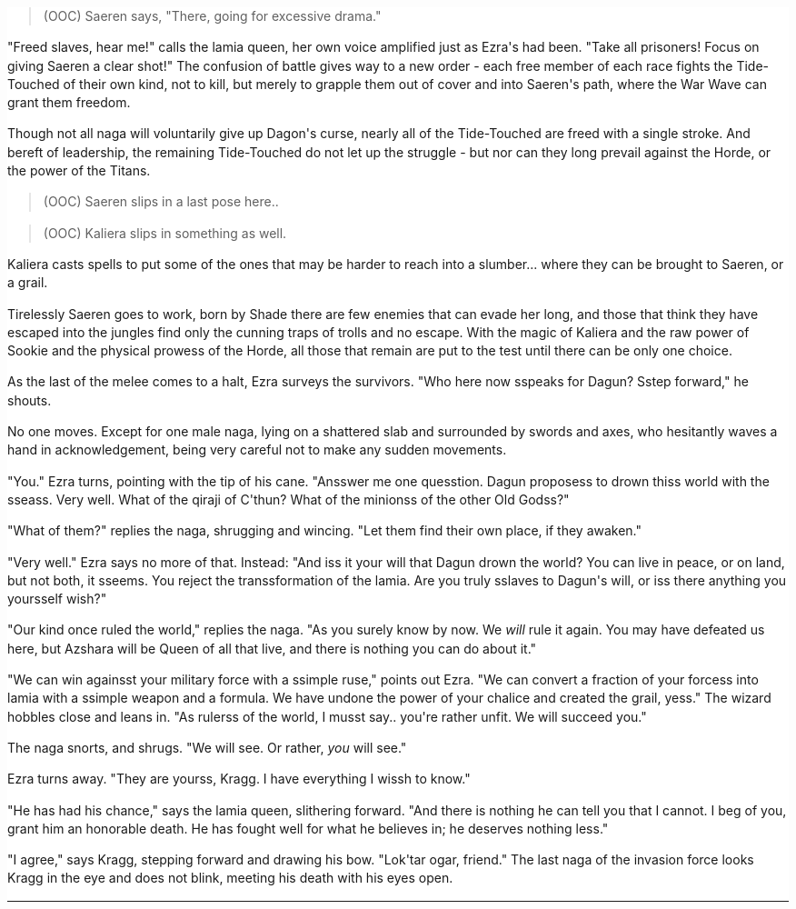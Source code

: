 > (OOC) Saeren says, "There, going for excessive drama."

"Freed slaves, hear me!" calls the lamia queen, her own voice amplified just as Ezra's had been. "Take all prisoners! Focus on giving Saeren a clear shot!" The confusion of battle gives way to a new order - each free member of each race fights the Tide-Touched of their own kind, not to kill, but merely to grapple them out of cover and into Saeren's path, where the War Wave can grant them freedom.

Though not all naga will voluntarily give up Dagon's curse, nearly all of the Tide-Touched are freed with a single stroke. And bereft of leadership, the remaining Tide-Touched do not let up the struggle - but nor can they long prevail against the Horde, or the power of the Titans.

> (OOC) Saeren slips in a last pose here..

> (OOC) Kaliera slips in something as well.

Kaliera casts spells to put some of the ones that may be harder to reach into a slumber... where they can be brought to Saeren, or a grail.

Tirelessly Saeren goes to work, born by Shade there are few enemies that can evade her long, and those that think they have escaped into the jungles find only the cunning traps of trolls and no escape. With the magic of Kaliera and the raw power of Sookie and the physical prowess of the Horde, all those that remain are put to the test until there can be only one choice.

As the last of the melee comes to a halt, Ezra surveys the survivors. "Who here now sspeaks for Dagun? Sstep forward," he shouts.

No one moves. Except for one male naga, lying on a shattered slab and surrounded by swords and axes, who hesitantly waves a hand in acknowledgement, being very careful not to make any sudden movements.

"You." Ezra turns, pointing with the tip of his cane. "Ansswer me one quesstion. Dagun proposess to drown thiss world with the sseass. Very well. What of the qiraji of C'thun? What of the minionss of the other Old Godss?"

"What of them?" replies the naga, shrugging and wincing. "Let them find their own place, if they awaken."

"Very well." Ezra says no more of that. Instead: "And iss it your will that Dagun drown the world? You can live in peace, or on land, but not both, it sseems. You reject the transsformation of the lamia. Are you truly sslaves to Dagun's will, or iss there anything you yoursself wish?"

"Our kind once ruled the world," replies the naga. "As you surely know by now. We _will_ rule it again. You may have defeated us here, but Azshara will be Queen of all that live, and there is nothing you can do about it."

"We can win againsst your military force with a ssimple ruse," points out Ezra. "We can convert a fraction of your forcess into lamia with a ssimple weapon and a formula. We have undone the power of your chalice and created the grail, yess." The wizard hobbles close and leans in. "As rulerss of the world, I musst say.. you're rather unfit. We will succeed you."

The naga snorts, and shrugs. "We will see. Or rather, _you_ will see."

Ezra turns away. "They are yourss, Kragg. I have everything I wissh to know."

"He has had his chance," says the lamia queen, slithering forward. "And there is nothing he can tell you that I cannot. I beg of you, grant him an honorable death. He has fought well for what he believes in; he deserves nothing less."

"I agree," says Kragg, stepping forward and drawing his bow. "Lok'tar ogar, friend." The last naga of the invasion force looks Kragg in the eye and does not blink, meeting his death with his eyes open.

---